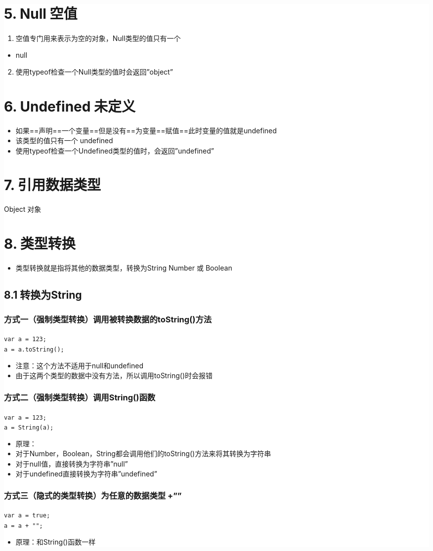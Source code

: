 
# 5. Null 空值
1. 空值专门用来表示为空的对象，Null类型的值只有一个
- null
2. 使用typeof检查一个Null类型的值时会返回”object”


# 6. Undefined 未定义
- 如果==声明==一个变量==但是没有==为变量==赋值==此时变量的值就是undefined
- 该类型的值只有一个 undefined
- 使用typeof检查一个Undefined类型的值时，会返回”undefined”


# 7. 引用数据类型
Object 对象


# 8. 类型转换
- 类型转换就是指将其他的数据类型，转换为String Number 或 Boolean

## 8.1 转换为String
### 方式一（强制类型转换）调用被转换数据的toString()方法
```
var a = 123;
a = a.toString();
```

- 注意：这个方法不适用于null和undefined
- 由于这两个类型的数据中没有方法，所以调用toString()时会报错

### 方式二（强制类型转换）调用String()函数

```
var a = 123;  
a = String(a);
```
- 原理：
- 对于Number，Boolean，String都会调用他们的toString()方法来将其转换为字符串
- 对于null值，直接转换为字符串”null”
- 对于undefined直接转换为字符串”undefined”

### 方式三（隐式的类型转换）为任意的数据类型 +””

```
var a = true;  
a = a + "";
```
- 原理：和String()函数一样
